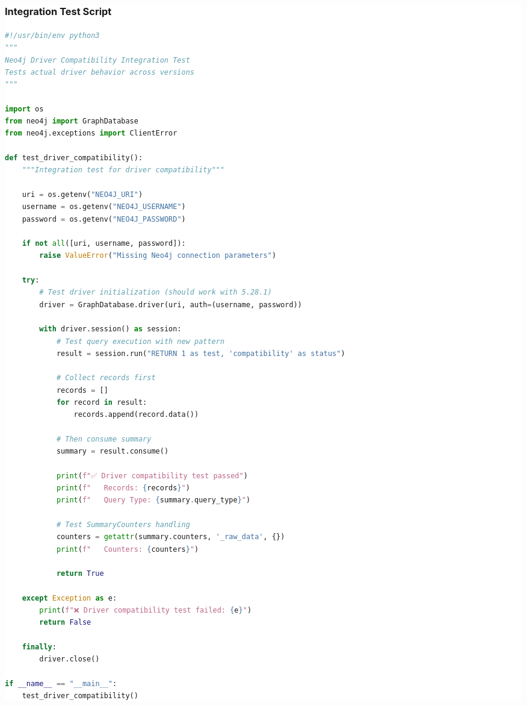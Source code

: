 ### Integration Test Script

```python
#!/usr/bin/env python3
"""
Neo4j Driver Compatibility Integration Test
Tests actual driver behavior across versions
"""

import os
from neo4j import GraphDatabase
from neo4j.exceptions import ClientError

def test_driver_compatibility():
    """Integration test for driver compatibility"""
    
    uri = os.getenv("NEO4J_URI")
    username = os.getenv("NEO4J_USERNAME")
    password = os.getenv("NEO4J_PASSWORD")
    
    if not all([uri, username, password]):
        raise ValueError("Missing Neo4j connection parameters")
    
    try:
        # Test driver initialization (should work with 5.28.1)
        driver = GraphDatabase.driver(uri, auth=(username, password))
        
        with driver.session() as session:
            # Test query execution with new pattern
            result = session.run("RETURN 1 as test, 'compatibility' as status")
            
            # Collect records first
            records = []
            for record in result:
                records.append(record.data())
            
            # Then consume summary
            summary = result.consume()
            
            print(f"✅ Driver compatibility test passed")
            print(f"   Records: {records}")
            print(f"   Query Type: {summary.query_type}")
            
            # Test SummaryCounters handling
            counters = getattr(summary.counters, '_raw_data', {})
            print(f"   Counters: {counters}")
            
            return True
        
    except Exception as e:
        print(f"❌ Driver compatibility test failed: {e}")
        return False
    
    finally:
        driver.close()

if __name__ == "__main__":
    test_driver_compatibility()
```
